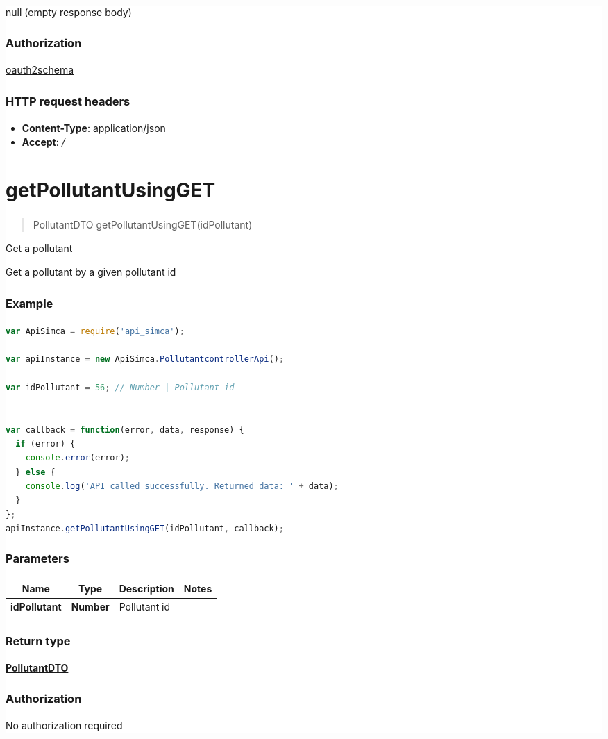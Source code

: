 null (empty response body)

### Authorization

[oauth2schema](../README.md#oauth2schema)

### HTTP request headers

 - **Content-Type**: application/json
 - **Accept**: */*

<a name="getPollutantUsingGET"></a>
# **getPollutantUsingGET**
> PollutantDTO getPollutantUsingGET(idPollutant)

Get a pollutant

Get a pollutant by a given pollutant id

### Example
```javascript
var ApiSimca = require('api_simca');

var apiInstance = new ApiSimca.PollutantcontrollerApi();

var idPollutant = 56; // Number | Pollutant id


var callback = function(error, data, response) {
  if (error) {
    console.error(error);
  } else {
    console.log('API called successfully. Returned data: ' + data);
  }
};
apiInstance.getPollutantUsingGET(idPollutant, callback);
```

### Parameters

Name | Type | Description  | Notes
------------- | ------------- | ------------- | -------------
 **idPollutant** | **Number**| Pollutant id | 

### Return type

[**PollutantDTO**](PollutantDTO.md)

### Authorization

No authorization required
